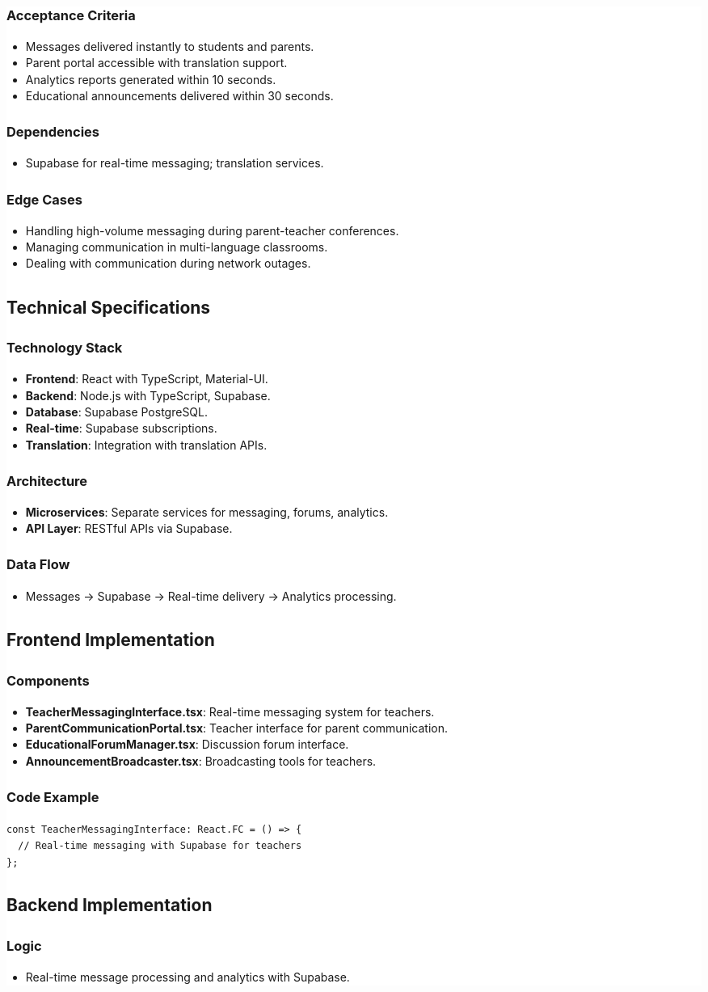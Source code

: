 ### Acceptance Criteria
- Messages delivered instantly to students and parents.
- Parent portal accessible with translation support.
- Analytics reports generated within 10 seconds.
- Educational announcements delivered within 30 seconds.

### Dependencies
- Supabase for real-time messaging; translation services.

### Edge Cases
- Handling high-volume messaging during parent-teacher conferences.
- Managing communication in multi-language classrooms.
- Dealing with communication during network outages.

## Technical Specifications

### Technology Stack
- **Frontend**: React with TypeScript, Material-UI.
- **Backend**: Node.js with TypeScript, Supabase.
- **Database**: Supabase PostgreSQL.
- **Real-time**: Supabase subscriptions.
- **Translation**: Integration with translation APIs.

### Architecture
- **Microservices**: Separate services for messaging, forums, analytics.
- **API Layer**: RESTful APIs via Supabase.

### Data Flow
- Messages → Supabase → Real-time delivery → Analytics processing.

## Frontend Implementation

### Components
- **TeacherMessagingInterface.tsx**: Real-time messaging system for teachers.
- **ParentCommunicationPortal.tsx**: Teacher interface for parent communication.
- **EducationalForumManager.tsx**: Discussion forum interface.
- **AnnouncementBroadcaster.tsx**: Broadcasting tools for teachers.

### Code Example
```tsx
const TeacherMessagingInterface: React.FC = () => {
  // Real-time messaging with Supabase for teachers
};
```

## Backend Implementation

### Logic
- Real-time message processing and analytics with Supabase.
